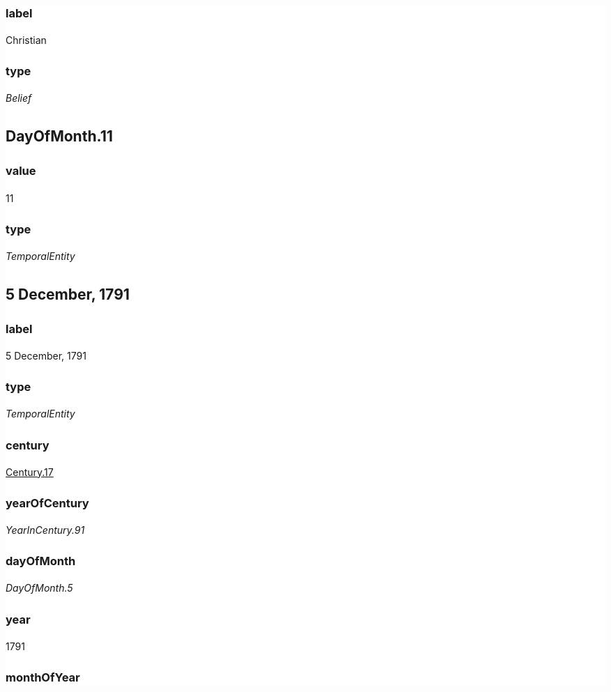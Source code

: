 ### label


Christian

### type


*Belief*

## DayOfMonth.11

### value


11

### type


*TemporalEntity*

## 5 December, 1791

### label


5 December, 1791

### type


*TemporalEntity*

### century


[Century.17](#Century.17)

### yearOfCentury


*YearInCentury.91*

### dayOfMonth


*DayOfMonth.5*

### year


1791

### monthOfYear
